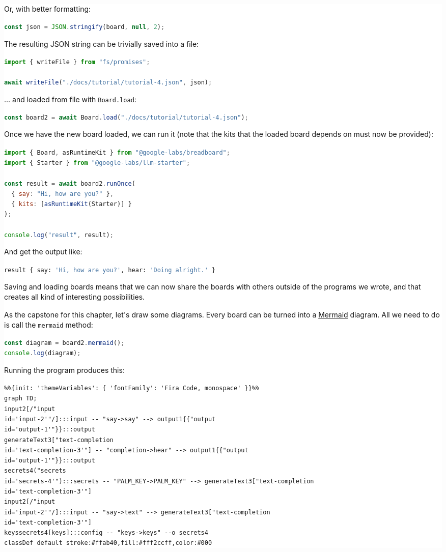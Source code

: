 Or, with better formatting:

```js
const json = JSON.stringify(board, null, 2);
```

The resulting JSON string can be trivially saved into a file:

```js
import { writeFile } from "fs/promises";

await writeFile("./docs/tutorial/tutorial-4.json", json);
```

... and loaded from file with `Board.load`:

```js
const board2 = await Board.load("./docs/tutorial/tutorial-4.json");
```

Once we have the new board loaded, we can run it (note that the kits that the loaded board depends on
must now be provided):

```js
import { Board, asRuntimeKit } from "@google-labs/breadboard";
import { Starter } from "@google-labs/llm-starter";

const result = await board2.runOnce(
  { say: "Hi, how are you?" },
  { kits: [asRuntimeKit(Starter)] }
);

console.log("result", result);
```

And get the output like:

```sh
result { say: 'Hi, how are you?', hear: 'Doing alright.' }
```

Saving and loading boards means that we can now share the boards with others outside of the programs we wrote, and that creates all kind of interesting possibilities.

As the capstone for this chapter, let's draw some diagrams. Every board can be turned into a [Mermaid](https://mermaid.js.org/) diagram. All we need to do is call the `mermaid` method:

```js
const diagram = board2.mermaid();
console.log(diagram);
```

Running the program produces this:

```
%%{init: 'themeVariables': { 'fontFamily': 'Fira Code, monospace' }}%%
graph TD;
input2[/"input
id='input-2'"/]:::input -- "say->say" --> output1{{"output
id='output-1'"}}:::output
generateText3["text-completion
id='text-completion-3'"] -- "completion->hear" --> output1{{"output
id='output-1'"}}:::output
secrets4("secrets
id='secrets-4'"):::secrets -- "PALM_KEY->PALM_KEY" --> generateText3["text-completion
id='text-completion-3'"]
input2[/"input
id='input-2'"/]:::input -- "say->text" --> generateText3["text-completion
id='text-completion-3'"]
keyssecrets4[keys]:::config -- "keys->keys" --o secrets4
classDef default stroke:#ffab40,fill:#fff2ccff,color:#000
```